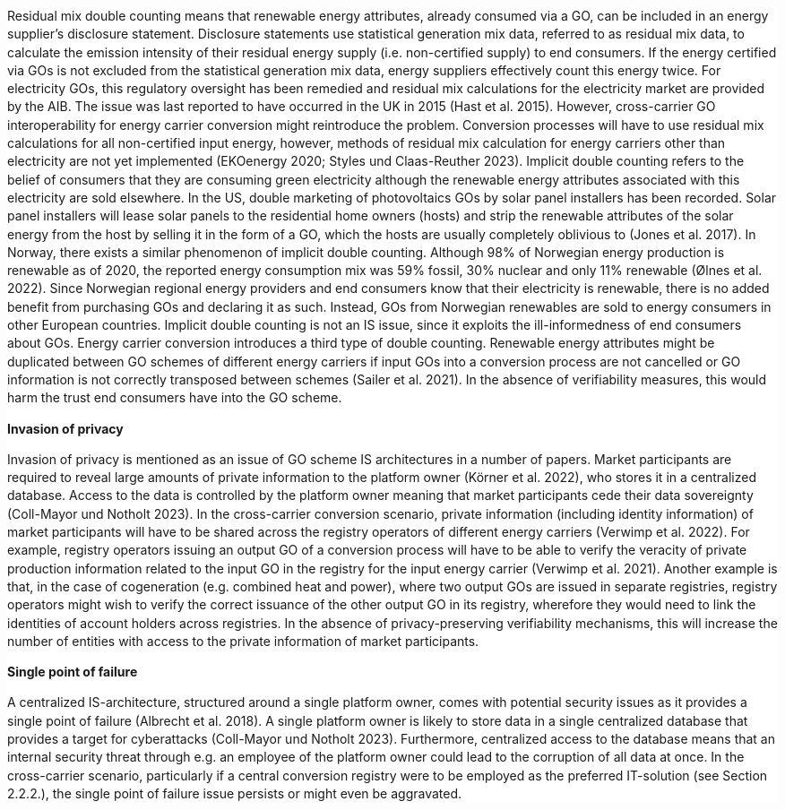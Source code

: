 Residual mix double counting means that renewable energy attributes, already consumed via a GO, can be included in an energy supplier’s disclosure statement. Disclosure statements use statistical generation mix data, referred to as residual mix data, to calculate the emission intensity of their residual energy supply (i.e. non-certified supply) to end consumers. If the energy certified via GOs is not excluded from the statistical generation mix data, energy suppliers effectively count this energy twice. For electricity GOs, this regulatory oversight has been remedied and residual mix calculations for the electricity market are provided by the AIB. The issue was last reported to have occurred in the UK in 2015 (Hast et al. 2015). However, cross-carrier GO interoperability for energy carrier conversion might reintroduce the problem. Conversion processes will have to use residual mix calculations for all non-certified input energy, however, methods of residual mix calculation for energy carriers other than electricity are not yet implemented (EKOenergy 2020; Styles und Claas-Reuther 2023).
Implicit double counting refers to the belief of consumers that they are consuming green electricity although the renewable energy attributes associated with this electricity are sold elsewhere. In the US, double marketing of photovoltaics GOs by solar panel installers has been recorded. Solar panel installers will lease solar panels to the residential home owners (hosts) and strip the renewable attributes of the solar energy from the host by selling it in the form of a GO, which the hosts are usually completely oblivious to (Jones et al. 2017). In Norway, there exists a similar phenomenon of implicit double counting. Although 98% of Norwegian energy production is renewable as of 2020, the reported energy consumption mix was 59% fossil, 30% nuclear and only 11% renewable (Ølnes et al. 2022). Since Norwegian regional energy providers and end consumers know that their electricity is renewable, there is no added benefit from purchasing GOs and declaring it as such. Instead, GOs from Norwegian renewables are sold to energy consumers in other European countries. Implicit double counting is not an IS issue, since it exploits the ill-informedness of end consumers about GOs.
Energy carrier conversion introduces a third type of double counting. Renewable energy attributes might be duplicated between GO schemes of different energy carriers if input GOs into a conversion process are not cancelled or GO information is not correctly transposed between schemes (Sailer et al. 2021). In the absence of verifiability measures, this would harm the trust end consumers have into the GO scheme.

**Invasion of privacy**

Invasion of privacy is mentioned as an issue of GO scheme IS architectures in a number of papers. Market participants are required to reveal large amounts of private information to the platform owner (Körner et al. 2022), who stores it in a centralized database. Access to the data is controlled by the platform owner meaning that market participants cede their data sovereignty (Coll-Mayor und Notholt 2023). In the cross-carrier conversion scenario, private information (including identity information) of market participants will have to be shared across the registry operators of different energy carriers (Verwimp et al. 2022). For example, registry operators issuing an output GO of a conversion process will have to be able to verify the veracity of private production information related to the input GO in the registry for the input energy carrier (Verwimp et al. 2021). Another example is that, in the case of cogeneration (e.g. combined heat and power), where two output GOs are issued in separate registries, registry operators might wish to verify the correct issuance of the other output GO in its registry, wherefore they would need to link the identities of account holders across registries. In the absence of privacy-preserving verifiability mechanisms, this will increase the number of entities with access to the private information of market participants.

**Single point of failure**

A centralized IS-architecture, structured around a single platform owner, comes with potential security issues as it provides a single point of failure (Albrecht et al. 2018). A single platform owner is likely to store data in a single centralized database that provides a target for cyberattacks (Coll-Mayor und Notholt 2023). Furthermore, centralized access to the database means that an internal security threat through e.g. an employee of the platform owner could lead to the corruption of all data at once. In the cross-carrier scenario, particularly if a central conversion registry were to be employed as the preferred IT-solution (see Section 2.2.2.), the single point of failure issue persists or might even be aggravated.
